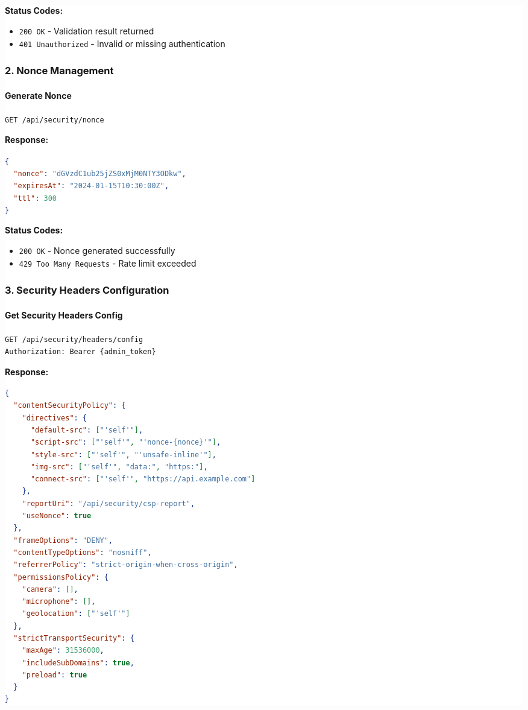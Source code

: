 **Status Codes:**
- `200 OK` - Validation result returned
- `401 Unauthorized` - Invalid or missing authentication

### 2. Nonce Management

#### Generate Nonce
```http
GET /api/security/nonce
```

**Response:**
```json
{
  "nonce": "dGVzdC1ub25jZS0xMjM0NTY3ODkw",
  "expiresAt": "2024-01-15T10:30:00Z",
  "ttl": 300
}
```

**Status Codes:**
- `200 OK` - Nonce generated successfully
- `429 Too Many Requests` - Rate limit exceeded

### 3. Security Headers Configuration

#### Get Security Headers Config
```http
GET /api/security/headers/config
Authorization: Bearer {admin_token}
```

**Response:**
```json
{
  "contentSecurityPolicy": {
    "directives": {
      "default-src": ["'self'"],
      "script-src": ["'self'", "'nonce-{nonce}'"],
      "style-src": ["'self'", "'unsafe-inline'"],
      "img-src": ["'self'", "data:", "https:"],
      "connect-src": ["'self'", "https://api.example.com"]
    },
    "reportUri": "/api/security/csp-report",
    "useNonce": true
  },
  "frameOptions": "DENY",
  "contentTypeOptions": "nosniff",
  "referrerPolicy": "strict-origin-when-cross-origin",
  "permissionsPolicy": {
    "camera": [],
    "microphone": [],
    "geolocation": ["'self'"]
  },
  "strictTransportSecurity": {
    "maxAge": 31536000,
    "includeSubDomains": true,
    "preload": true
  }
}
```
